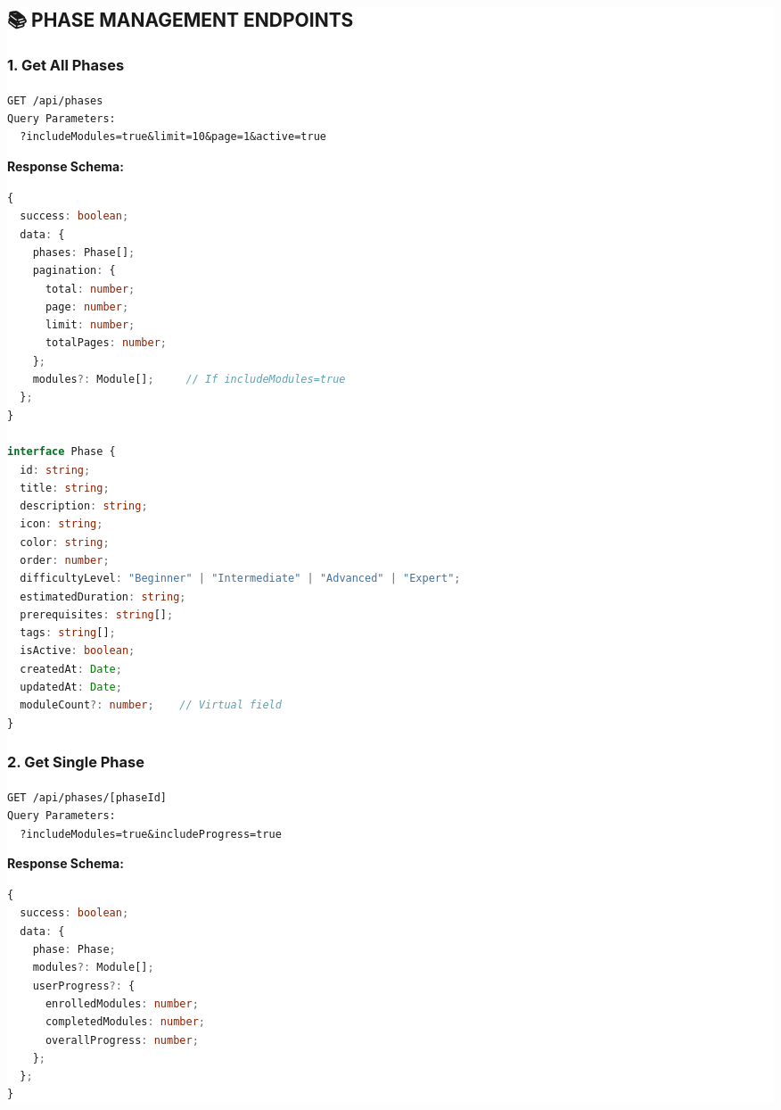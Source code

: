 
## 📚 **PHASE MANAGEMENT ENDPOINTS**

### **1. Get All Phases**
```http
GET /api/phases
Query Parameters:
  ?includeModules=true&limit=10&page=1&active=true
```

**Response Schema:**
```typescript
{
  success: boolean;
  data: {
    phases: Phase[];
    pagination: {
      total: number;
      page: number;
      limit: number;
      totalPages: number;
    };
    modules?: Module[];     // If includeModules=true
  };
}

interface Phase {
  id: string;
  title: string;
  description: string;
  icon: string;
  color: string;
  order: number;
  difficultyLevel: "Beginner" | "Intermediate" | "Advanced" | "Expert";
  estimatedDuration: string;
  prerequisites: string[];
  tags: string[];
  isActive: boolean;
  createdAt: Date;
  updatedAt: Date;
  moduleCount?: number;    // Virtual field
}
```

### **2. Get Single Phase**
```http
GET /api/phases/[phaseId]
Query Parameters:
  ?includeModules=true&includeProgress=true
```

**Response Schema:**
```typescript
{
  success: boolean;
  data: {
    phase: Phase;
    modules?: Module[];
    userProgress?: {
      enrolledModules: number;
      completedModules: number;
      overallProgress: number;
    };
  };
}
```